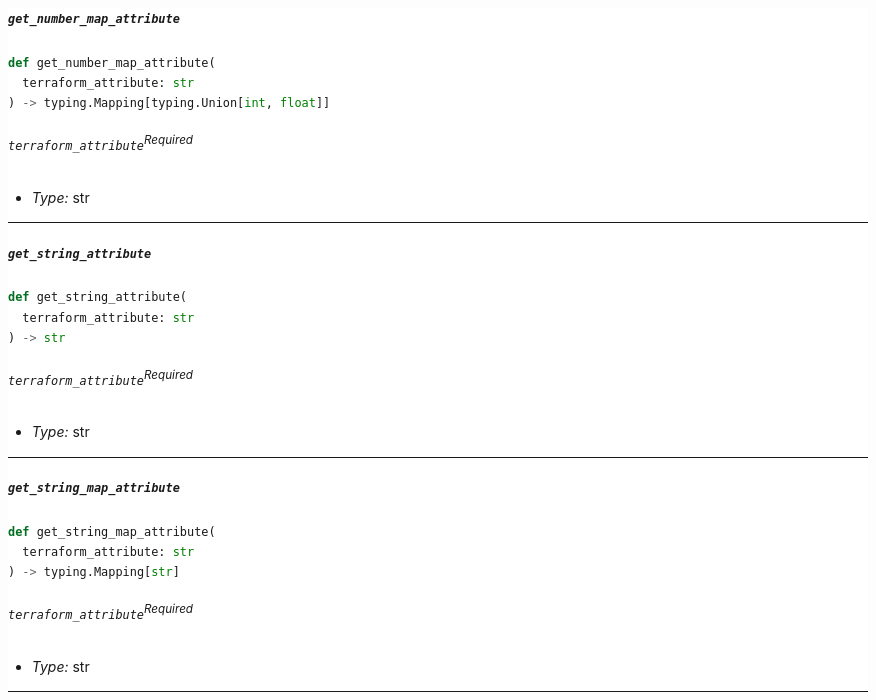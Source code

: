 ##### `get_number_map_attribute` <a name="get_number_map_attribute" id="@cdktf/provider-googleworkspace.group.GroupTimeoutsOutputReference.getNumberMapAttribute"></a>

```python
def get_number_map_attribute(
  terraform_attribute: str
) -> typing.Mapping[typing.Union[int, float]]
```

###### `terraform_attribute`<sup>Required</sup> <a name="terraform_attribute" id="@cdktf/provider-googleworkspace.group.GroupTimeoutsOutputReference.getNumberMapAttribute.parameter.terraformAttribute"></a>

- *Type:* str

---

##### `get_string_attribute` <a name="get_string_attribute" id="@cdktf/provider-googleworkspace.group.GroupTimeoutsOutputReference.getStringAttribute"></a>

```python
def get_string_attribute(
  terraform_attribute: str
) -> str
```

###### `terraform_attribute`<sup>Required</sup> <a name="terraform_attribute" id="@cdktf/provider-googleworkspace.group.GroupTimeoutsOutputReference.getStringAttribute.parameter.terraformAttribute"></a>

- *Type:* str

---

##### `get_string_map_attribute` <a name="get_string_map_attribute" id="@cdktf/provider-googleworkspace.group.GroupTimeoutsOutputReference.getStringMapAttribute"></a>

```python
def get_string_map_attribute(
  terraform_attribute: str
) -> typing.Mapping[str]
```

###### `terraform_attribute`<sup>Required</sup> <a name="terraform_attribute" id="@cdktf/provider-googleworkspace.group.GroupTimeoutsOutputReference.getStringMapAttribute.parameter.terraformAttribute"></a>

- *Type:* str

---
